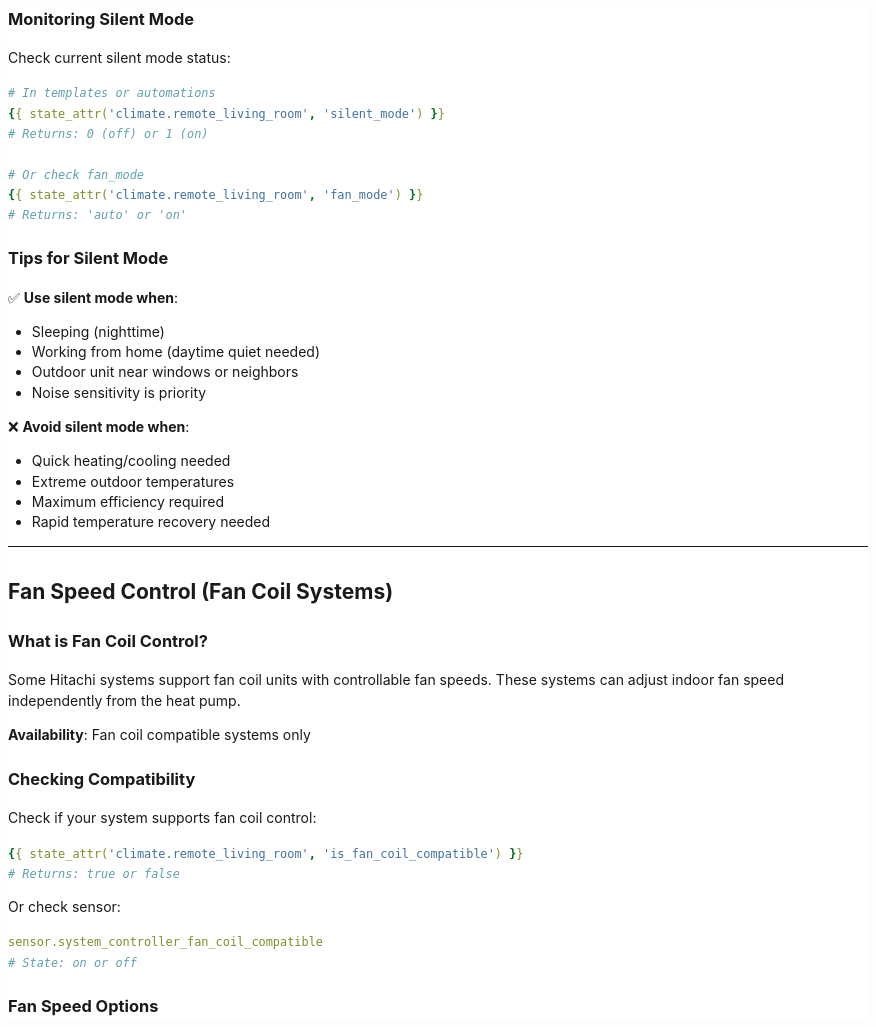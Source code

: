 ### Monitoring Silent Mode

Check current silent mode status:

```yaml
# In templates or automations
{{ state_attr('climate.remote_living_room', 'silent_mode') }}
# Returns: 0 (off) or 1 (on)

# Or check fan_mode
{{ state_attr('climate.remote_living_room', 'fan_mode') }}
# Returns: 'auto' or 'on'
```

### Tips for Silent Mode

✅ **Use silent mode when**:
- Sleeping (nighttime)
- Working from home (daytime quiet needed)
- Outdoor unit near windows or neighbors
- Noise sensitivity is priority

❌ **Avoid silent mode when**:
- Quick heating/cooling needed
- Extreme outdoor temperatures
- Maximum efficiency required
- Rapid temperature recovery needed

---

## Fan Speed Control (Fan Coil Systems)

### What is Fan Coil Control?

Some Hitachi systems support fan coil units with controllable fan speeds. These systems can adjust indoor fan speed independently from the heat pump.

**Availability**: Fan coil compatible systems only

### Checking Compatibility

Check if your system supports fan coil control:

```yaml
{{ state_attr('climate.remote_living_room', 'is_fan_coil_compatible') }}
# Returns: true or false
```

Or check sensor:
```yaml
sensor.system_controller_fan_coil_compatible
# State: on or off
```

### Fan Speed Options
